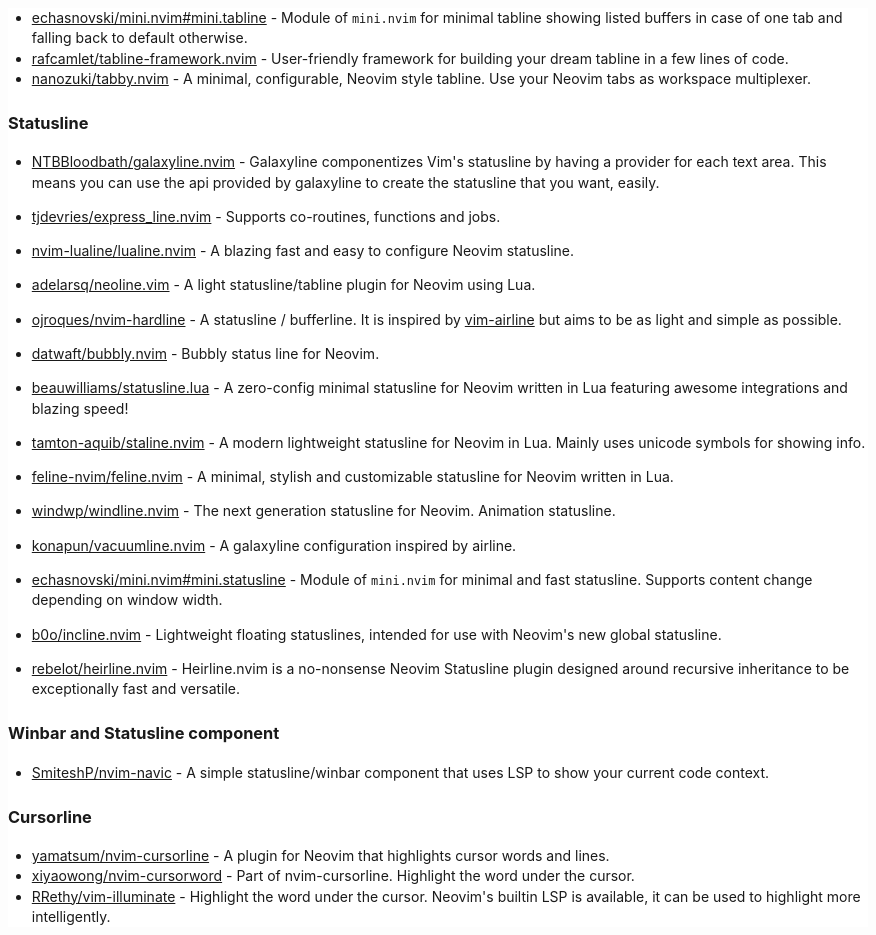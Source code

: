 - [echasnovski/mini.nvim#mini.tabline](https://github.com/echasnovski/mini.nvim#minitabline) - Module of `mini.nvim` for minimal tabline showing listed buffers in case of one tab and falling back to default otherwise.
- [rafcamlet/tabline-framework.nvim](https://github.com/rafcamlet/tabline-framework.nvim) - User-friendly framework for building your dream tabline in a few lines of code.
- [nanozuki/tabby.nvim](https://github.com/nanozuki/tabby.nvim) - A minimal, configurable, Neovim style tabline. Use your Neovim tabs as workspace multiplexer.

### Statusline

- [NTBBloodbath/galaxyline.nvim](https://github.com/NTBBloodbath/galaxyline.nvim) - Galaxyline componentizes Vim's statusline by having a provider for each text area. This means you can use the api provided by galaxyline to create the statusline that you want, easily.
- [tjdevries/express_line.nvim](https://github.com/tjdevries/express_line.nvim) - Supports co-routines, functions and jobs.
- [nvim-lualine/lualine.nvim](https://github.com/nvim-lualine/lualine.nvim) - A blazing fast and easy to configure Neovim statusline.
- [adelarsq/neoline.vim](https://github.com/adelarsq/neoline.vim) - A light statusline/tabline plugin for Neovim using Lua.
- [ojroques/nvim-hardline](https://github.com/ojroques/nvim-hardline) - A statusline / bufferline. It is inspired by [vim-airline](https://github.com/vim-airline/vim-airline) but aims to be as light and simple as possible.
- [datwaft/bubbly.nvim](https://github.com/datwaft/bubbly.nvim) - Bubbly status line for Neovim.
- [beauwilliams/statusline.lua](https://github.com/beauwilliams/statusline.lua) - A zero-config minimal statusline for Neovim written in Lua featuring awesome integrations and blazing speed!
- [tamton-aquib/staline.nvim](https://github.com/tamton-aquib/staline.nvim) - A modern lightweight statusline for Neovim in Lua. Mainly uses unicode symbols for showing info.
- [feline-nvim/feline.nvim](https://github.com/feline-nvim/feline.nvim) - A minimal, stylish and customizable statusline for Neovim written in Lua.
- [windwp/windline.nvim](https://github.com/windwp/windline.nvim) - The next generation statusline for Neovim. Animation statusline.
- [konapun/vacuumline.nvim](https://github.com/konapun/vacuumline.nvim) - A galaxyline configuration inspired by airline.

- [echasnovski/mini.nvim#mini.statusline](https://github.com/echasnovski/mini.nvim#ministatusline) - Module of `mini.nvim` for minimal and fast statusline. Supports content change depending on window width.
- [b0o/incline.nvim](https://github.com/b0o/incline.nvim) - Lightweight floating statuslines, intended for use with Neovim's new global statusline.
- [rebelot/heirline.nvim](https://github.com/rebelot/heirline.nvim) - Heirline.nvim is a no-nonsense Neovim Statusline plugin designed around recursive inheritance to be exceptionally fast and versatile.

### Winbar and Statusline component

- [SmiteshP/nvim-navic](https://github.com/SmiteshP/nvim-navic) - A simple statusline/winbar component that uses LSP to show your current code context.

### Cursorline

- [yamatsum/nvim-cursorline](https://github.com/yamatsum/nvim-cursorline) - A plugin for Neovim that highlights cursor words and lines.
- [xiyaowong/nvim-cursorword](https://github.com/xiyaowong/nvim-cursorword) - Part of nvim-cursorline. Highlight the word under the cursor.
- [RRethy/vim-illuminate](https://github.com/RRethy/vim-illuminate) - Highlight the word under the cursor. Neovim's builtin LSP is available, it can be used to highlight more intelligently.
